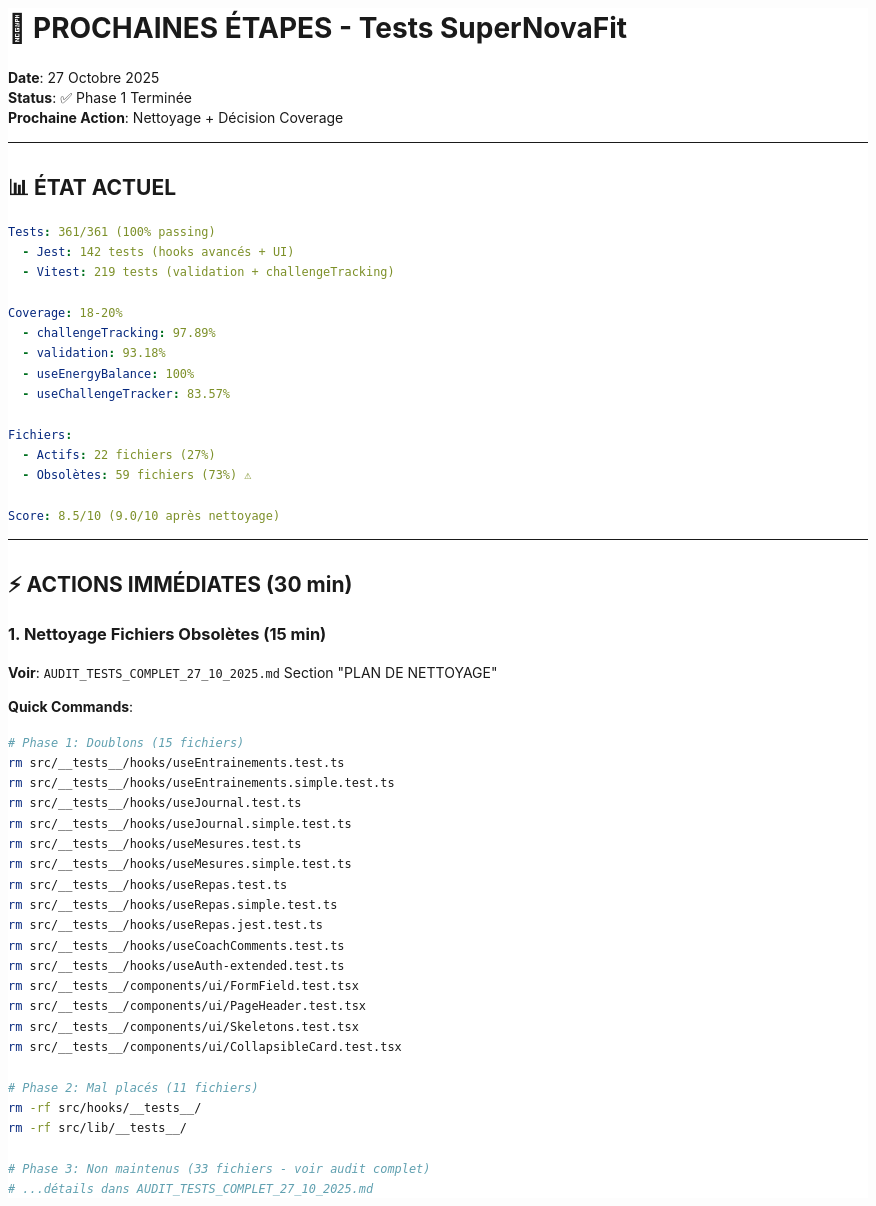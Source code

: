 # 🚀 PROCHAINES ÉTAPES - Tests SuperNovaFit

**Date**: 27 Octobre 2025  
**Status**: ✅ Phase 1 Terminée  
**Prochaine Action**: Nettoyage + Décision Coverage

---

## 📊 ÉTAT ACTUEL

```yaml
Tests: 361/361 (100% passing)
  - Jest: 142 tests (hooks avancés + UI)
  - Vitest: 219 tests (validation + challengeTracking)

Coverage: 18-20%
  - challengeTracking: 97.89%
  - validation: 93.18%
  - useEnergyBalance: 100%
  - useChallengeTracker: 83.57%

Fichiers:
  - Actifs: 22 fichiers (27%)
  - Obsolètes: 59 fichiers (73%) ⚠️

Score: 8.5/10 (9.0/10 après nettoyage)
```

---

## ⚡ ACTIONS IMMÉDIATES (30 min)

### 1. Nettoyage Fichiers Obsolètes (15 min)

**Voir**: `AUDIT_TESTS_COMPLET_27_10_2025.md` Section "PLAN DE NETTOYAGE"

**Quick Commands**:

```bash
# Phase 1: Doublons (15 fichiers)
rm src/__tests__/hooks/useEntrainements.test.ts
rm src/__tests__/hooks/useEntrainements.simple.test.ts
rm src/__tests__/hooks/useJournal.test.ts
rm src/__tests__/hooks/useJournal.simple.test.ts
rm src/__tests__/hooks/useMesures.test.ts
rm src/__tests__/hooks/useMesures.simple.test.ts
rm src/__tests__/hooks/useRepas.test.ts
rm src/__tests__/hooks/useRepas.simple.test.ts
rm src/__tests__/hooks/useRepas.jest.test.ts
rm src/__tests__/hooks/useCoachComments.test.ts
rm src/__tests__/hooks/useAuth-extended.test.ts
rm src/__tests__/components/ui/FormField.test.tsx
rm src/__tests__/components/ui/PageHeader.test.tsx
rm src/__tests__/components/ui/Skeletons.test.tsx
rm src/__tests__/components/ui/CollapsibleCard.test.tsx

# Phase 2: Mal placés (11 fichiers)
rm -rf src/hooks/__tests__/
rm -rf src/lib/__tests__/

# Phase 3: Non maintenus (33 fichiers - voir audit complet)
# ...détails dans AUDIT_TESTS_COMPLET_27_10_2025.md
```
